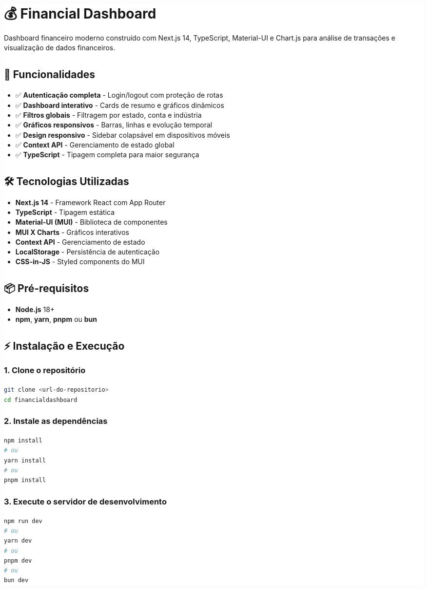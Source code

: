 # 💰 Financial Dashboard

Dashboard financeiro moderno construído com Next.js 14, TypeScript, Material-UI e Chart.js para análise de transações e visualização de dados financeiros.

## 🚀 Funcionalidades

- ✅ **Autenticação completa** - Login/logout com proteção de rotas
- ✅ **Dashboard interativo** - Cards de resumo e gráficos dinâmicos
- ✅ **Filtros globais** - Filtragem por estado, conta e indústria
- ✅ **Gráficos responsivos** - Barras, linhas e evolução temporal
- ✅ **Design responsivo** - Sidebar colapsável em dispositivos móveis
- ✅ **Context API** - Gerenciamento de estado global
- ✅ **TypeScript** - Tipagem completa para maior segurança

## 🛠️ Tecnologias Utilizadas

- **Next.js 14** - Framework React com App Router
- **TypeScript** - Tipagem estática
- **Material-UI (MUI)** - Biblioteca de componentes
- **MUI X Charts** - Gráficos interativos
- **Context API** - Gerenciamento de estado
- **LocalStorage** - Persistência de autenticação
- **CSS-in-JS** - Styled components do MUI

## 📦 Pré-requisitos

- **Node.js** 18+ 
- **npm**, **yarn**, **pnpm** ou **bun**

## ⚡ Instalação e Execução

### 1. Clone o repositório
```bash
git clone <url-do-repositorio>
cd financialdashboard
```

### 2. Instale as dependências
```bash
npm install
# ou
yarn install
# ou
pnpm install
```

### 3. Execute o servidor de desenvolvimento
```bash
npm run dev
# ou
yarn dev
# ou
pnpm dev
# ou
bun dev
```
